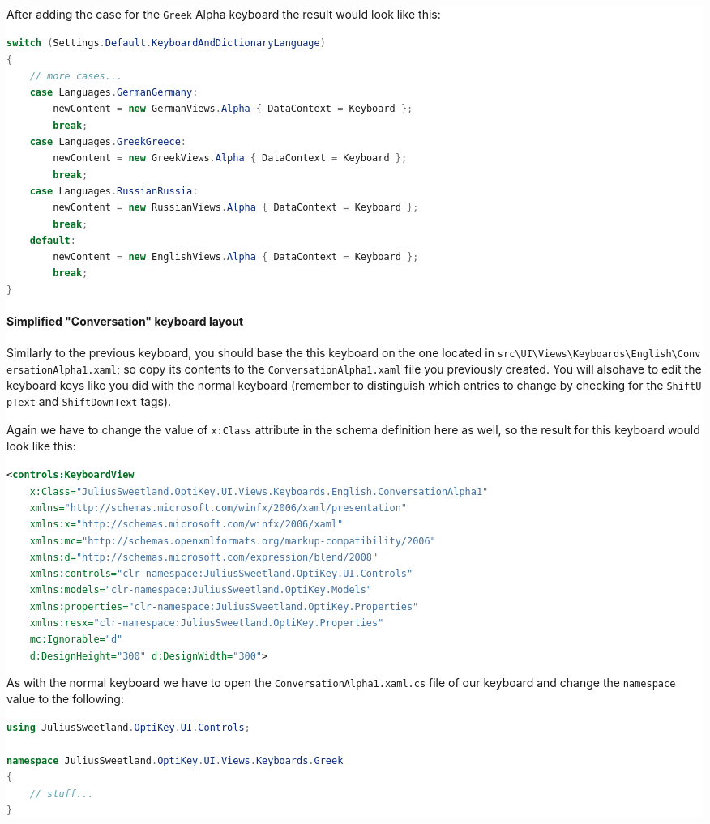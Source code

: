 After adding the case for the `Greek` Alpha keyboard the result would look like this:

```cs
switch (Settings.Default.KeyboardAndDictionaryLanguage)
{
    // more cases...
    case Languages.GermanGermany:
        newContent = new GermanViews.Alpha { DataContext = Keyboard };
        break;
    case Languages.GreekGreece:
        newContent = new GreekViews.Alpha { DataContext = Keyboard };
        break;
    case Languages.RussianRussia:
        newContent = new RussianViews.Alpha { DataContext = Keyboard };
        break;
    default:
        newContent = new EnglishViews.Alpha { DataContext = Keyboard };
        break;
}
```

#### Simplified "Conversation" keyboard layout

Similarly to the previous keyboard, you should base the this keyboard on the one located in `src\UI\Views\Keyboards\English\ConversationAlpha1.xaml`; so copy its contents to the `ConversationAlpha1.xaml` file you previously created. You will alsohave to edit the keyboard keys like you did with the normal keyboard (remember to distinguish which entries to change by checking for the `ShiftUpText` and `ShiftDownText` tags).  

Again we have to change the value of `x:Class` attribute in the schema definition here as well, so the result for this keyboard would look like this:

```xml
<controls:KeyboardView 
    x:Class="JuliusSweetland.OptiKey.UI.Views.Keyboards.English.ConversationAlpha1"
    xmlns="http://schemas.microsoft.com/winfx/2006/xaml/presentation"
    xmlns:x="http://schemas.microsoft.com/winfx/2006/xaml"
    xmlns:mc="http://schemas.openxmlformats.org/markup-compatibility/2006" 
    xmlns:d="http://schemas.microsoft.com/expression/blend/2008"
    xmlns:controls="clr-namespace:JuliusSweetland.OptiKey.UI.Controls"
    xmlns:models="clr-namespace:JuliusSweetland.OptiKey.Models"
    xmlns:properties="clr-namespace:JuliusSweetland.OptiKey.Properties"
    xmlns:resx="clr-namespace:JuliusSweetland.OptiKey.Properties"
    mc:Ignorable="d" 
    d:DesignHeight="300" d:DesignWidth="300">
```

As with the normal keyboard we have to open the `ConversationAlpha1.xaml.cs` file of our keyboard and change the `namespace` value to the following:

```cs
using JuliusSweetland.OptiKey.UI.Controls;

namespace JuliusSweetland.OptiKey.UI.Views.Keyboards.Greek
{
    // stuff...
}
```
